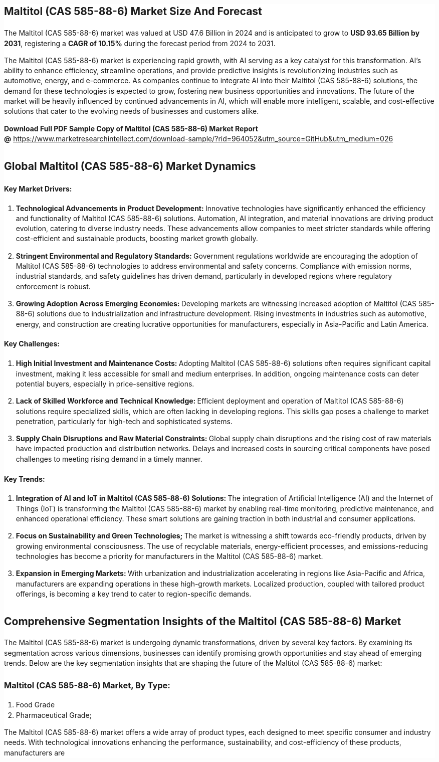 <h2>Maltitol (CAS 585-88-6) Market Size And Forecast</h2><p>The Maltitol (CAS 585-88-6) market was valued at USD 47.6 Billion in 2024 and is anticipated to grow to <strong>USD 93.65 Billion by 2031</strong>, registering a <strong>CAGR of 10.15%</strong> during the forecast period from 2024 to 2031.</p><p>The Maltitol (CAS 585-88-6) market is experiencing rapid growth, with AI serving as a key catalyst for this transformation. AI’s ability to enhance efficiency, streamline operations, and provide predictive insights is revolutionizing industries such as automotive, energy, and e-commerce. As companies continue to integrate AI into their Maltitol (CAS 585-88-6) solutions, the demand for these technologies is expected to grow, fostering new business opportunities and innovations. The future of the market will be heavily influenced by continued advancements in AI, which will enable more intelligent, scalable, and cost-effective solutions that cater to the evolving needs of businesses and customers alike.</p><p><strong>Download Full PDF Sample Copy of Maltitol (CAS 585-88-6) Market Report @</strong>&nbsp;<a href="https://www.marketresearchintellect.com/download-sample/?rid=964052&amp;utm_source=GitHub&amp;utm_medium=026">https://www.marketresearchintellect.com/download-sample/?rid=964052&amp;utm_source=GitHub&amp;utm_medium=026</a></p><h2>Global Maltitol (CAS 585-88-6) Market Dynamics</h2><h4><strong>Key Market Drivers:</strong></h4><ol><li><p><strong>Technological Advancements in Product Development:&nbsp;</strong>Innovative technologies have significantly enhanced the efficiency and functionality of Maltitol (CAS 585-88-6) solutions. Automation, AI integration, and material innovations are driving product evolution, catering to diverse industry needs. These advancements allow companies to meet stricter standards while offering cost-efficient and sustainable products, boosting market growth globally.</p></li><li><p><strong>Stringent Environmental and Regulatory Standards:&nbsp;</strong>Government regulations worldwide are encouraging the adoption of Maltitol (CAS 585-88-6) technologies to address environmental and safety concerns. Compliance with emission norms, industrial standards, and safety guidelines has driven demand, particularly in developed regions where regulatory enforcement is robust.</p></li><li><p><strong>Growing Adoption Across Emerging Economies:&nbsp;</strong>Developing markets are witnessing increased adoption of Maltitol (CAS 585-88-6) solutions due to industrialization and infrastructure development. Rising investments in industries such as automotive, energy, and construction are creating lucrative opportunities for manufacturers, especially in Asia-Pacific and Latin America.</p></li></ol><h4><strong>Key Challenges:</strong></h4><ol><li><p><strong>High Initial Investment and Maintenance Costs:&nbsp;</strong>Adopting Maltitol (CAS 585-88-6) solutions often requires significant capital investment, making it less accessible for small and medium enterprises. In addition, ongoing maintenance costs can deter potential buyers, especially in price-sensitive regions.</p></li><li><p><strong>Lack of Skilled Workforce and Technical Knowledge:&nbsp;</strong>Efficient deployment and operation of Maltitol (CAS 585-88-6) solutions require specialized skills, which are often lacking in developing regions. This skills gap poses a challenge to market penetration, particularly for high-tech and sophisticated systems.</p></li><li><p><strong>Supply Chain Disruptions and Raw Material Constraints:&nbsp;</strong>Global supply chain disruptions and the rising cost of raw materials have impacted production and distribution networks. Delays and increased costs in sourcing critical components have posed challenges to meeting rising demand in a timely manner.</p></li></ol><h4><strong>Key Trends:</strong></h4><ol><li><p><strong>Integration of AI and IoT in Maltitol (CAS 585-88-6) Solutions:&nbsp;</strong>The integration of Artificial Intelligence (AI) and the Internet of Things (IoT) is transforming the Maltitol (CAS 585-88-6) market by enabling real-time monitoring, predictive maintenance, and enhanced operational efficiency. These smart solutions are gaining traction in both industrial and consumer applications.</p></li><li><p><strong>Focus on Sustainability and Green Technologies;&nbsp;</strong>The market is witnessing a shift towards eco-friendly products, driven by growing environmental consciousness. The use of recyclable materials, energy-efficient processes, and emissions-reducing technologies has become a priority for manufacturers in the Maltitol (CAS 585-88-6) market.</p></li><li><p><strong>Expansion in Emerging Markets:&nbsp;</strong>With urbanization and industrialization accelerating in regions like Asia-Pacific and Africa, manufacturers are expanding operations in these high-growth markets. Localized production, coupled with tailored product offerings, is becoming a key trend to cater to region-specific demands.</p></li></ol><div class="article-main__content" data-test-id="publishing-text-block"><h2>Comprehensive Segmentation Insights of the Maltitol (CAS 585-88-6) Market</h2><p>The Maltitol (CAS 585-88-6) market is undergoing dynamic transformations, driven by several key factors. By examining its segmentation across various dimensions, businesses can identify promising growth opportunities and stay ahead of emerging trends. Below are the key segmentation insights that are shaping the future of the Maltitol (CAS 585-88-6) market:</p><h3><strong>Maltitol (CAS 585-88-6) Market, By Type:<br /></strong></h3><ol><li>Food Grade<li> Pharmaceutical Grade;</li></ol><p>The Maltitol (CAS 585-88-6) market offers a wide array of product types, each designed to meet specific consumer and industry needs. With technological innovations enhancing the performance, sustainability, and cost-efficiency of these products, manufacturers are